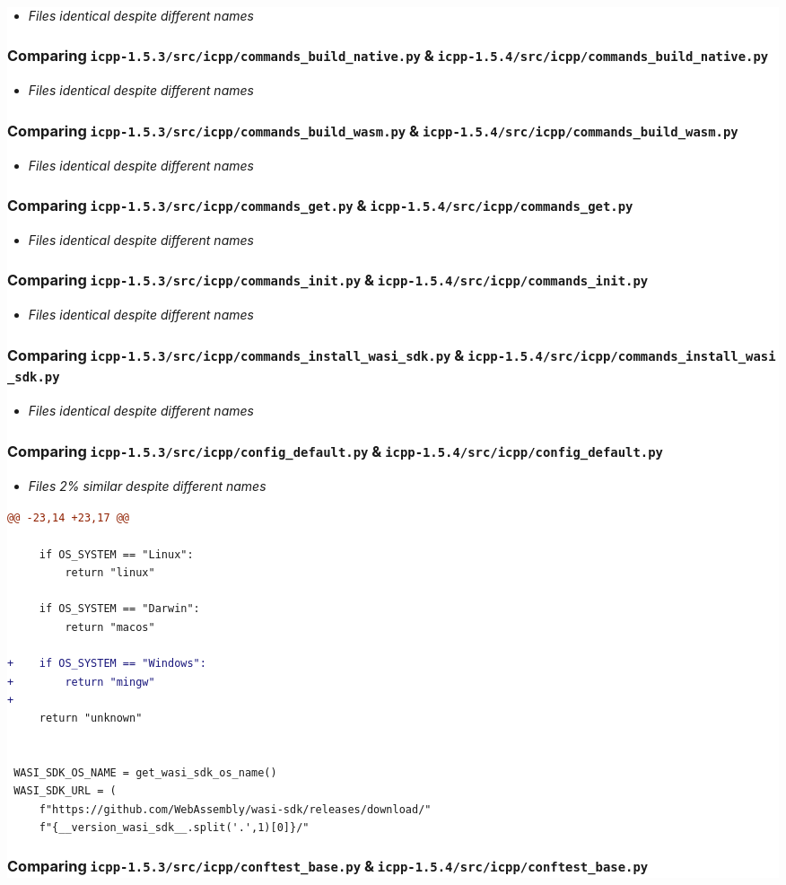  * *Files identical despite different names*

### Comparing `icpp-1.5.3/src/icpp/commands_build_native.py` & `icpp-1.5.4/src/icpp/commands_build_native.py`

 * *Files identical despite different names*

### Comparing `icpp-1.5.3/src/icpp/commands_build_wasm.py` & `icpp-1.5.4/src/icpp/commands_build_wasm.py`

 * *Files identical despite different names*

### Comparing `icpp-1.5.3/src/icpp/commands_get.py` & `icpp-1.5.4/src/icpp/commands_get.py`

 * *Files identical despite different names*

### Comparing `icpp-1.5.3/src/icpp/commands_init.py` & `icpp-1.5.4/src/icpp/commands_init.py`

 * *Files identical despite different names*

### Comparing `icpp-1.5.3/src/icpp/commands_install_wasi_sdk.py` & `icpp-1.5.4/src/icpp/commands_install_wasi_sdk.py`

 * *Files identical despite different names*

### Comparing `icpp-1.5.3/src/icpp/config_default.py` & `icpp-1.5.4/src/icpp/config_default.py`

 * *Files 2% similar despite different names*

```diff
@@ -23,14 +23,17 @@
 
     if OS_SYSTEM == "Linux":
         return "linux"
 
     if OS_SYSTEM == "Darwin":
         return "macos"
 
+    if OS_SYSTEM == "Windows":
+        return "mingw"
+
     return "unknown"
 
 
 WASI_SDK_OS_NAME = get_wasi_sdk_os_name()
 WASI_SDK_URL = (
     f"https://github.com/WebAssembly/wasi-sdk/releases/download/"
     f"{__version_wasi_sdk__.split('.',1)[0]}/"
```

### Comparing `icpp-1.5.3/src/icpp/conftest_base.py` & `icpp-1.5.4/src/icpp/conftest_base.py`
